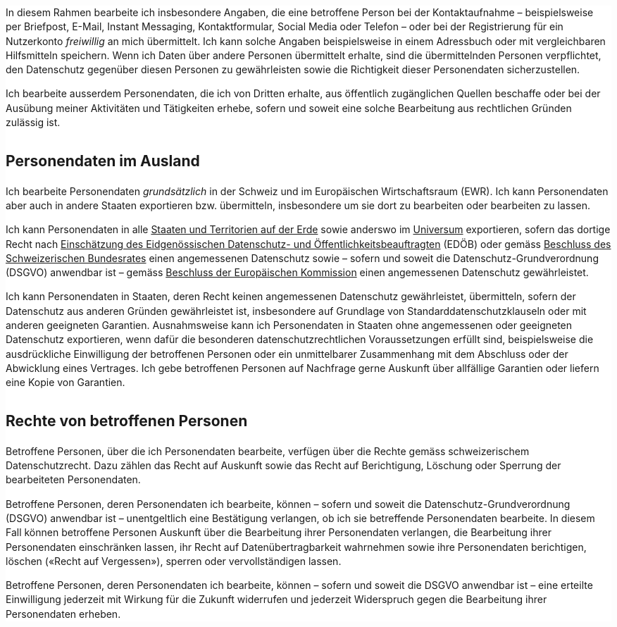 In diesem Rahmen bearbeite ich insbesondere Angaben, die eine betroffene Person bei der Kontaktaufnahme – beispielsweise per Briefpost, E-Mail, Instant Messaging, Kontaktformular, Social Media oder Telefon – oder bei der Registrierung für ein Nutzerkonto _freiwillig_ an mich übermittelt. Ich kann solche Angaben beispielsweise in einem Adressbuch oder mit vergleichbaren Hilfsmitteln speichern. Wenn ich Daten über andere Personen übermittelt erhalte, sind die übermittelnden Personen verpflichtet, den Datenschutz gegenüber diesen Personen zu gewährleisten sowie die Richtigkeit dieser Personendaten sicherzustellen.

Ich bearbeite ausserdem Personendaten, die ich von Dritten erhalte, aus öffentlich zugänglichen Quellen beschaffe oder bei der Ausübung meiner Aktivitäten und Tätigkeiten erhebe, sofern und soweit eine solche Bearbeitung aus rechtlichen Gründen zulässig ist.

## Personendaten im Ausland

Ich bearbeite Personendaten _grundsätzlich_ in der Schweiz und im Europäischen Wirtschaftsraum (EWR). Ich kann Personendaten aber auch in andere Staaten exportieren bzw. übermitteln, insbesondere um sie dort zu bearbeiten oder bearbeiten zu lassen.

Ich kann Personendaten in alle [Staaten und Territorien auf der Erde](https://de.wikipedia.org/wiki/Liste_der_Staaten_der_Erde#Tabelle) sowie anderswo im [Universum](https://de.wikipedia.org/wiki/Universum) exportieren, sofern das dortige Recht nach [Einschätzung des Eidgenössischen Datenschutz- und Öffentlichkeitsbeauftragten](https://www.edoeb.admin.ch/edoeb/de/home/datenschutz/handel-und-wirtschaft/uebermittlung-ins-ausland.html) (EDÖB) oder gemäss [Beschluss des Schweizerischen Bundesrates](https://steigerlegal.ch/2022/09/10/ndsg-schweiz-staatenliste/) einen angemessenen Datenschutz sowie – sofern und soweit die Datenschutz-Grundverordnung (DSGVO) anwendbar ist – gemäss [Beschluss der Europäischen Kommission](https://commission.europa.eu/law/law-topic/data-protection/international-dimension-data-protection/adequacy-decisions_de) einen angemessenen Datenschutz gewährleistet.

Ich kann Personendaten in Staaten, deren Recht keinen angemessenen Datenschutz gewährleistet, übermitteln, sofern der Datenschutz aus anderen Gründen gewährleistet ist, insbesondere auf Grundlage von Standarddatenschutzklauseln oder mit anderen geeigneten Garantien. Ausnahmsweise kann ich Personendaten in Staaten ohne angemessenen oder geeigneten Datenschutz exportieren, wenn dafür die besonderen datenschutzrechtlichen Voraussetzungen erfüllt sind, beispielsweise die ausdrückliche Einwilligung der betroffenen Personen oder ein unmittelbarer Zusammenhang mit dem Abschluss oder der Abwicklung eines Vertrages. Ich gebe betroffenen Personen auf Nachfrage gerne Auskunft über allfällige Garantien oder liefern eine Kopie von Garantien.

## Rechte von betroffenen Personen

Betroffene Personen, über die ich Personendaten bearbeite, verfügen über die Rechte gemäss schweizerischem Datenschutzrecht. Dazu zählen das Recht auf Auskunft sowie das Recht auf Berichtigung, Löschung oder Sperrung der bearbeiteten Personendaten.

Betroffene Personen, deren Personendaten ich bearbeite, können – sofern und soweit die Datenschutz-Grundverordnung (DSGVO) anwendbar ist – unentgeltlich eine Bestätigung verlangen, ob ich sie betreffende Personendaten bearbeite. In diesem Fall können betroffene Personen Auskunft über die Bearbeitung ihrer Personendaten verlangen, die Bearbeitung ihrer Personendaten einschränken lassen, ihr Recht auf Datenübertragbarkeit wahrnehmen sowie ihre Personendaten berichtigen, löschen («Recht auf Vergessen»), sperren oder vervollständigen lassen.

Betroffene Personen, deren Personendaten ich bearbeite, können – sofern und soweit die DSGVO anwendbar ist – eine erteilte Einwilligung jederzeit mit Wirkung für die Zukunft widerrufen und jederzeit Widerspruch gegen die Bearbeitung ihrer Personendaten erheben.
